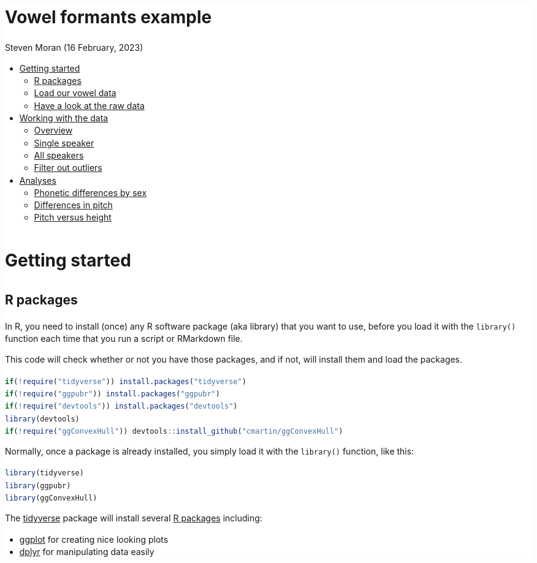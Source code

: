 Vowel formants example
================
Steven Moran
(16 February, 2023)

- [Getting started](#getting-started)
  - [R packages](#r-packages)
  - [Load our vowel data](#load-our-vowel-data)
  - [Have a look at the raw data](#have-a-look-at-the-raw-data)
- [Working with the data](#working-with-the-data)
  - [Overview](#overview)
  - [Single speaker](#single-speaker)
  - [All speakers](#all-speakers)
  - [Filter out outliers](#filter-out-outliers)
- [Analyses](#analyses)
  - [Phonetic differences by sex](#phonetic-differences-by-sex)
  - [Differences in pitch](#differences-in-pitch)
  - [Pitch versus height](#pitch-versus-height)

# Getting started

## R packages

In R, you need to install (once) any R software package (aka library)
that you want to use, before you load it with the `library()` function
each time that you run a script or RMarkdown file.

This code will check whether or not you have those packages, and if not,
will install them and load the packages.

``` r
if(!require("tidyverse")) install.packages("tidyverse")
if(!require("ggpubr")) install.packages("ggpubr")
if(!require("devtools")) install.packages("devtools")
library(devtools)
if(!require("ggConvexHull")) devtools::install_github("cmartin/ggConvexHull")
```

Normally, once a package is already installed, you simply load it with
the `library()` function, like this:

``` r
library(tidyverse)
library(ggpubr)
library(ggConvexHull)
```

The [tidyverse](https://www.tidyverse.org) package will install several
[R packages](https://www.tidyverse.org/packages/) including:

- [ggplot](https://ggplot2.tidyverse.org) for creating nice looking
  plots
- [dplyr](https://dplyr.tidyverse.org) for manipulating data easily
